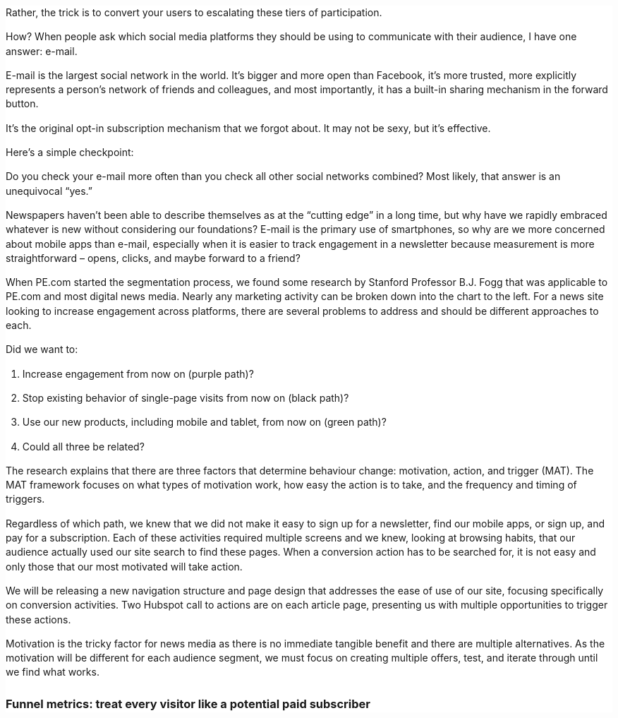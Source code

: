 Rather, the trick is to convert your users to escalating these tiers of participation.

How? When people ask which social media platforms they should be using to communicate with their audience, I have one answer: e-mail.

E-mail is the largest social network in the world. It’s bigger and more open than Facebook, it’s more trusted, more explicitly represents a person’s network of friends and colleagues, and most importantly, it has a built-in sharing mechanism in the forward button.

It’s the original opt-in subscription mechanism that we forgot about. It may not be sexy, but it’s effective.

Here’s a simple checkpoint:

Do you check your e-mail more often than you check all other social networks combined? Most likely, that answer is an unequivocal “yes.”

Newspapers haven’t been able to describe themselves as at the “cutting edge” in a long time, but why have we rapidly embraced whatever is new without considering our foundations? E-mail is the primary use of smartphones, so why are we more concerned about mobile apps than e-mail, especially when it is easier to track engagement in a newsletter because measurement is more straightforward – opens, clicks, and maybe forward to a friend?

When PE.com started the segmentation process, we found some research by Stanford Professor B.J. Fogg that was applicable to PE.com and most digital news media. Nearly any marketing activity can be broken down into the chart to the left. For a news site looking to increase engagement across platforms, there are several problems to address and should be different approaches to each.

Did we want to:

1.  Increase engagement from now on (purple path)?

2.  Stop existing behavior of single-page visits from now on (black path)?

3.  Use our new products, including mobile and tablet, from now on (green path)?

4.  Could all three be related?

The research explains that there are three factors that determine behaviour change: motivation, action, and trigger (MAT). The MAT framework focuses on what types of motivation work, how easy the action is to take, and the frequency and timing of triggers.

Regardless of which path, we knew that we did not make it easy to sign up for a newsletter, find our mobile apps, or sign up, and pay for a subscription. Each of these activities required multiple screens and we knew, looking at browsing habits, that our audience actually used our site search to find these pages. When a conversion action has to be searched for, it is not easy and only those that our most motivated will take action.

We will be releasing a new navigation structure and page design that addresses the ease of use of our site, focusing specifically on conversion activities. Two Hubspot call to actions are on each article page, presenting us with multiple opportunities to trigger these actions.

Motivation is the tricky factor for news media as there is no immediate tangible benefit and there are multiple alternatives. As the motivation will be different for each audience segment, we must focus on creating multiple offers, test, and iterate through until we find what works.

### Funnel metrics: treat every visitor like a potential paid subscriber
